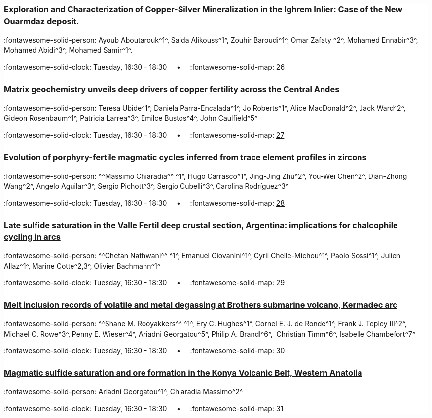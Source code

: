 ### [Exploration and Characterization of Copper-Silver Mineralization in the Ighrem Inlier: Case of the New Ouarmdaz deposit.](../abstracts/4-1-17.md)
:fontawesome-solid-person: Ayoub Aboutarouk^1^, Saida Alikouss^1^, Zouhir Baroudi^1^, Omar Zafaty ^2^, Mohamed Ennabir^3^, Mohamed Abidi^3^, Mohamed Samir^1^.

:fontawesome-solid-clock: Tuesday, 16:30 - 18:30  &nbsp; &nbsp; • &nbsp; &nbsp; :fontawesome-solid-map: [26](../map_poster_boards.md#tuesday)

### [Matrix geochemistry unveils deep drivers of copper fertility across the Central Andes](../abstracts/4-1-18.md)
:fontawesome-solid-person: Teresa Ubide^1^, Daniela Parra-Encalada^1^, Jo Roberts^1^, Alice MacDonald^2^, Jack Ward^2^, Gideon Rosenbaum^1^, Patricia Larrea^3^, Emilce Bustos^4^, John Caulfield^5^

:fontawesome-solid-clock: Tuesday, 16:30 - 18:30  &nbsp; &nbsp; • &nbsp; &nbsp; :fontawesome-solid-map: [27](../map_poster_boards.md#tuesday)

### [Evolution of porphyry-fertile magmatic cycles inferred from trace element profiles in zircons](../abstracts/4-1-19.md)
:fontawesome-solid-person: ^^Massimo Chiaradia^^ ^1^, Hugo Carrasco^1^, Jing-Jing Zhu^2^, You-Wei Chen^2^, Dian-Zhong Wang^2^, Angelo Aguilar^3^, Sergio Pichott^3^, Sergio Cubelli^3^, Carolina Rodríguez^3^

:fontawesome-solid-clock: Tuesday, 16:30 - 18:30  &nbsp; &nbsp; • &nbsp; &nbsp; :fontawesome-solid-map: [28](../map_poster_boards.md#tuesday)

### [Late sulfide saturation in the Valle Fertil deep crustal section, Argentina: implications for chalcophile cycling in arcs](../abstracts/4-1-20.md)
:fontawesome-solid-person: ^^Chetan Nathwani^^ ^1^, Emanuel Giovanini^1^, Cyril Chelle-Michou^1^, Paolo Sossi^1^, Julien Allaz^1^, Marine Cotte^2,3^, Olivier Bachmann^1^

:fontawesome-solid-clock: Tuesday, 16:30 - 18:30  &nbsp; &nbsp; • &nbsp; &nbsp; :fontawesome-solid-map: [29](../map_poster_boards.md#tuesday)

### [Melt inclusion records of volatile and metal degassing at Brothers submarine volcano, Kermadec arc](../abstracts/4-1-21.md)
:fontawesome-solid-person: ^^Shane M. Rooyakkers^^ ^1^, Ery C. Hughes^1^, Cornel E. J. de Ronde^1^, Frank J. Tepley III^2^, Michael C. Rowe^3^, Penny E. Wieser^4^, Ariadni Georgatou^5^, Philip A. Brandl^6^, ­ Christian Timm^6^, Isabelle Chambefort^7^

:fontawesome-solid-clock: Tuesday, 16:30 - 18:30  &nbsp; &nbsp; • &nbsp; &nbsp; :fontawesome-solid-map: [30](../map_poster_boards.md#tuesday)

### [Magmatic sulfide saturation and ore formation in the Konya Volcanic Belt, Western Anatolia](../abstracts/4-1-22.md)
:fontawesome-solid-person: Ariadni Georgatou^1^, Chiaradia Massimo^2^

:fontawesome-solid-clock: Tuesday, 16:30 - 18:30  &nbsp; &nbsp; • &nbsp; &nbsp; :fontawesome-solid-map: [31](../map_poster_boards.md#tuesday)
